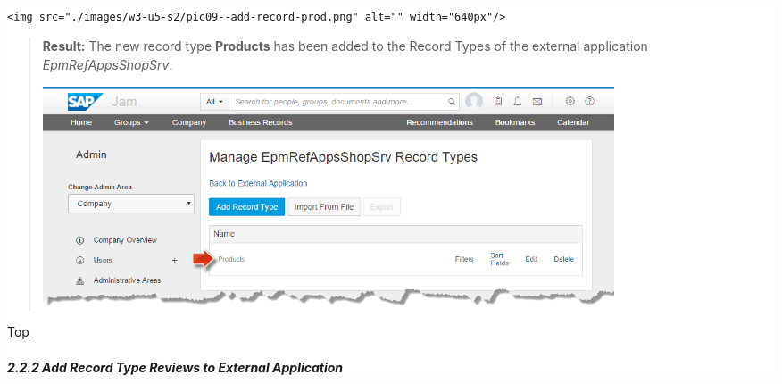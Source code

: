     <img src="./images/w3-u5-s2/pic09--add-record-prod.png" alt="" width="640px"/>

> **Result:** The new record type **Products** has been added to the Record Types of the external application _EpmRefAppsShopSrv_.
>
> <img src="./images/w3-u5-s2/pic10--add-record-prod.png" alt="" width="640px"/>

[Top](#step-2-2-1-top)

##### 2.2.2 Add _Record Type_ **Reviews** to External Application
